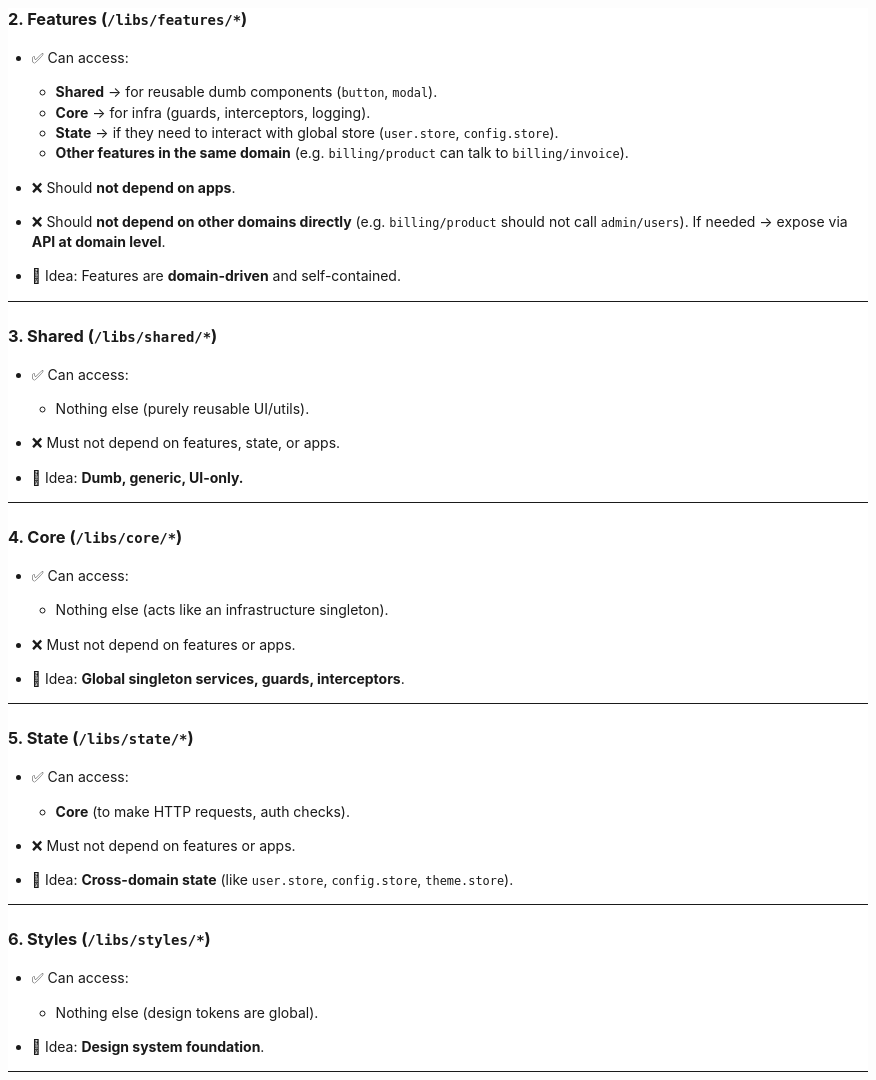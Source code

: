 ### 2. **Features (`/libs/features/*`)**

- ✅ Can access:

  - **Shared** → for reusable dumb components (`button`, `modal`).
  - **Core** → for infra (guards, interceptors, logging).
  - **State** → if they need to interact with global store (`user.store`, `config.store`).
  - **Other features in the same domain** (e.g. `billing/product` can talk to `billing/invoice`).

- ❌ Should **not depend on apps**.
- ❌ Should **not depend on other domains directly** (e.g. `billing/product` should not call `admin/users`). If needed → expose via **API at domain level**.
- 🔑 Idea: Features are **domain-driven** and self-contained.

---

### 3. **Shared (`/libs/shared/*`)**

- ✅ Can access:

  - Nothing else (purely reusable UI/utils).

- ❌ Must not depend on features, state, or apps.
- 🔑 Idea: **Dumb, generic, UI-only.**

---

### 4. **Core (`/libs/core/*`)**

- ✅ Can access:

  - Nothing else (acts like an infrastructure singleton).

- ❌ Must not depend on features or apps.
- 🔑 Idea: **Global singleton services, guards, interceptors**.

---

### 5. **State (`/libs/state/*`)**

- ✅ Can access:

  - **Core** (to make HTTP requests, auth checks).

- ❌ Must not depend on features or apps.
- 🔑 Idea: **Cross-domain state** (like `user.store`, `config.store`, `theme.store`).

---

### 6. **Styles (`/libs/styles/*`)**

- ✅ Can access:

  - Nothing else (design tokens are global).

- 🔑 Idea: **Design system foundation**.

---

